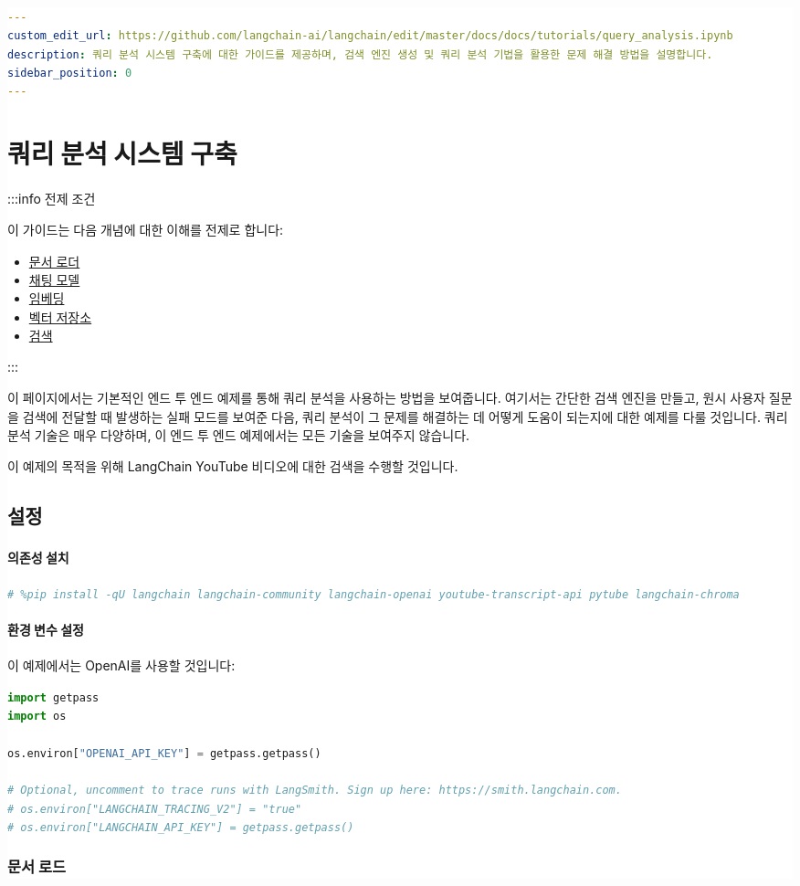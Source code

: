 ```yaml
---
custom_edit_url: https://github.com/langchain-ai/langchain/edit/master/docs/docs/tutorials/query_analysis.ipynb
description: 쿼리 분석 시스템 구축에 대한 가이드를 제공하며, 검색 엔진 생성 및 쿼리 분석 기법을 활용한 문제 해결 방법을 설명합니다.
sidebar_position: 0
---
```


# 쿼리 분석 시스템 구축

:::info 전제 조건

이 가이드는 다음 개념에 대한 이해를 전제로 합니다:

- [문서 로더](/docs/concepts/#document-loaders)
- [채팅 모델](/docs/concepts/#chat-models)
- [임베딩](/docs/concepts/#embedding-models)
- [벡터 저장소](/docs/concepts/#vector-stores)
- [검색](/docs/concepts/#retrieval)

:::

이 페이지에서는 기본적인 엔드 투 엔드 예제를 통해 쿼리 분석을 사용하는 방법을 보여줍니다. 여기서는 간단한 검색 엔진을 만들고, 원시 사용자 질문을 검색에 전달할 때 발생하는 실패 모드를 보여준 다음, 쿼리 분석이 그 문제를 해결하는 데 어떻게 도움이 되는지에 대한 예제를 다룰 것입니다. 쿼리 분석 기술은 매우 다양하며, 이 엔드 투 엔드 예제에서는 모든 기술을 보여주지 않습니다.

이 예제의 목적을 위해 LangChain YouTube 비디오에 대한 검색을 수행할 것입니다.

## 설정
#### 의존성 설치

```python
# %pip install -qU langchain langchain-community langchain-openai youtube-transcript-api pytube langchain-chroma
```


#### 환경 변수 설정

이 예제에서는 OpenAI를 사용할 것입니다:

```python
import getpass
import os

os.environ["OPENAI_API_KEY"] = getpass.getpass()

# Optional, uncomment to trace runs with LangSmith. Sign up here: https://smith.langchain.com.
# os.environ["LANGCHAIN_TRACING_V2"] = "true"
# os.environ["LANGCHAIN_API_KEY"] = getpass.getpass()
```


### 문서 로드
